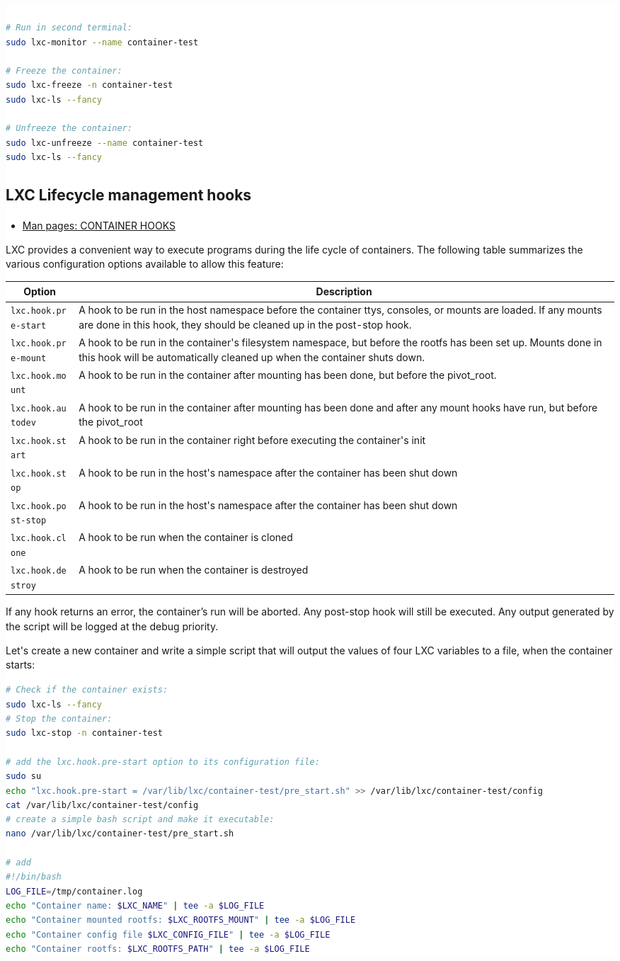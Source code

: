 ```bash

# Run in second terminal:
sudo lxc-monitor --name container-test

# Freeze the container:
sudo lxc-freeze -n container-test
sudo lxc-ls --fancy

# Unfreeze the container:
sudo lxc-unfreeze --name container-test
sudo lxc-ls --fancy
```

## LXC Lifecycle management hooks
- [Man pages: CONTAINER HOOKS](https://linuxcontainers.org/lxc/manpages//man5/lxc.container.conf.5.html#:~:text=ids%20to%20map.-,CONTAINER%20HOOKS,-Container%20hooks%20are)

LXC provides a convenient way to execute programs during the life cycle of containers. The following table summarizes the various configuration options available to allow this feature:

| Option      | Description |
| ----------- | ----------- |
| `lxc.hook.pre-start`     | A hook to be run in the host namespace before the container ttys, consoles, or mounts are loaded. If any mounts are done in this hook, they should be cleaned up in the post-stop hook.       |
| `lxc.hook.pre-mount`   | A hook to be run in the container's filesystem namespace, but before the rootfs has been set up. Mounts done in this hook will be automatically cleaned up when the container shuts down.       |
| `lxc.hook.mount`   | A hook to be run in the container after mounting has been done, but before the pivot_root.      |
| `lxc.hook.autodev`   | A hook to be run in the container after mounting has been done and after any mount hooks have run, but before the pivot_root       |
| `lxc.hook.start`   | A hook to be run in the container right before executing the container's init      |
| `lxc.hook.stop`   | A hook to be run in the host's namespace after the container has been shut down      |
| `lxc.hook.post-stop`   | A hook to be run in the host's namespace after the container has been shut down      |
| `lxc.hook.clone`   | A hook to be run when the container is cloned       |
| `lxc.hook.destroy`   | A hook to be run when the container is destroyed       |


If any hook returns an error, the container’s run will be aborted. Any post-stop hook will still be executed. Any output generated by the script will be logged at the debug priority.

Let's create a new container and write a simple script that will output
the values of four LXC variables to a file, when the container starts:
```bash
# Check if the container exists:
sudo lxc-ls --fancy
# Stop the container:
sudo lxc-stop -n container-test

# add the lxc.hook.pre-start option to its configuration file:
sudo su
echo "lxc.hook.pre-start = /var/lib/lxc/container-test/pre_start.sh" >> /var/lib/lxc/container-test/config
cat /var/lib/lxc/container-test/config
# create a simple bash script and make it executable:
nano /var/lib/lxc/container-test/pre_start.sh

# add
#!/bin/bash
LOG_FILE=/tmp/container.log
echo "Container name: $LXC_NAME" | tee -a $LOG_FILE
echo "Container mounted rootfs: $LXC_ROOTFS_MOUNT" | tee -a $LOG_FILE
echo "Container config file $LXC_CONFIG_FILE" | tee -a $LOG_FILE
echo "Container rootfs: $LXC_ROOTFS_PATH" | tee -a $LOG_FILE
```